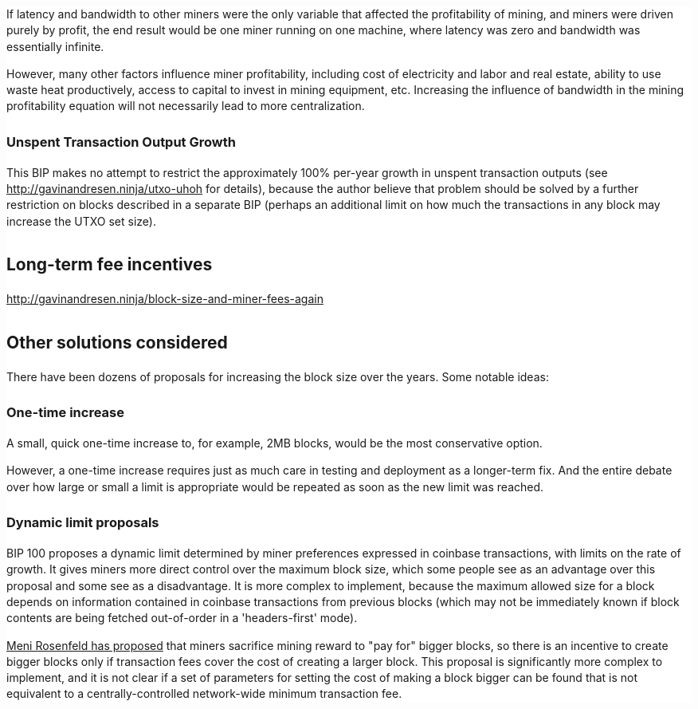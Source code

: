 If latency and bandwidth to other miners were the only variable that
affected the profitability of mining, and miners were driven purely by
profit, the end result would be one miner running on one machine, where
latency was zero and bandwidth was essentially infinite.

However, many other factors influence miner profitability, including
cost of electricity and labor and real estate, ability to use waste heat
productively, access to capital to invest in mining equipment, etc.
Increasing the influence of bandwidth in the mining profitability
equation will not necessarily lead to more centralization.

### Unspent Transaction Output Growth

This BIP makes no attempt to restrict the approximately 100% per-year
growth in unspent transaction outputs (see
<http://gavinandresen.ninja/utxo-uhoh> for details), because the author
believe that problem should be solved by a further restriction on blocks
described in a separate BIP (perhaps an additional limit on how much the
transactions in any block may increase the UTXO set size).

## Long-term fee incentives

<http://gavinandresen.ninja/block-size-and-miner-fees-again>

## Other solutions considered

There have been dozens of proposals for increasing the block size over
the years. Some notable ideas:

### One-time increase

A small, quick one-time increase to, for example, 2MB blocks, would be
the most conservative option.

However, a one-time increase requires just as much care in testing and
deployment as a longer-term fix. And the entire debate over how large or
small a limit is appropriate would be repeated as soon as the new limit
was reached.

### Dynamic limit proposals

BIP 100 proposes a dynamic limit determined by miner preferences
expressed in coinbase transactions, with limits on the rate of growth.
It gives miners more direct control over the maximum block size, which
some people see as an advantage over this proposal and some see as a
disadvantage. It is more complex to implement, because the maximum
allowed size for a block depends on information contained in coinbase
transactions from previous blocks (which may not be immediately known if
block contents are being fetched out-of-order in a \'headers-first\'
mode).

[Meni Rosenfeld has
proposed](https://bitcointalk.org/index.php?topic=1078521.0) that miners
sacrifice mining reward to \"pay for\" bigger blocks, so there is an
incentive to create bigger blocks only if transaction fees cover the
cost of creating a larger block. This proposal is significantly more
complex to implement, and it is not clear if a set of parameters for
setting the cost of making a block bigger can be found that is not
equivalent to a centrally-controlled network-wide minimum transaction
fee.

